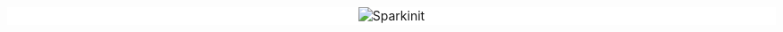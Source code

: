 <div align="center">
  <img src="https://raw.githubusercontent.com/Sparkinit/.github/refs/heads/main/profile/assets/images/sparkinit.svg" alt="Sparkinit" width="100%" />
</div>